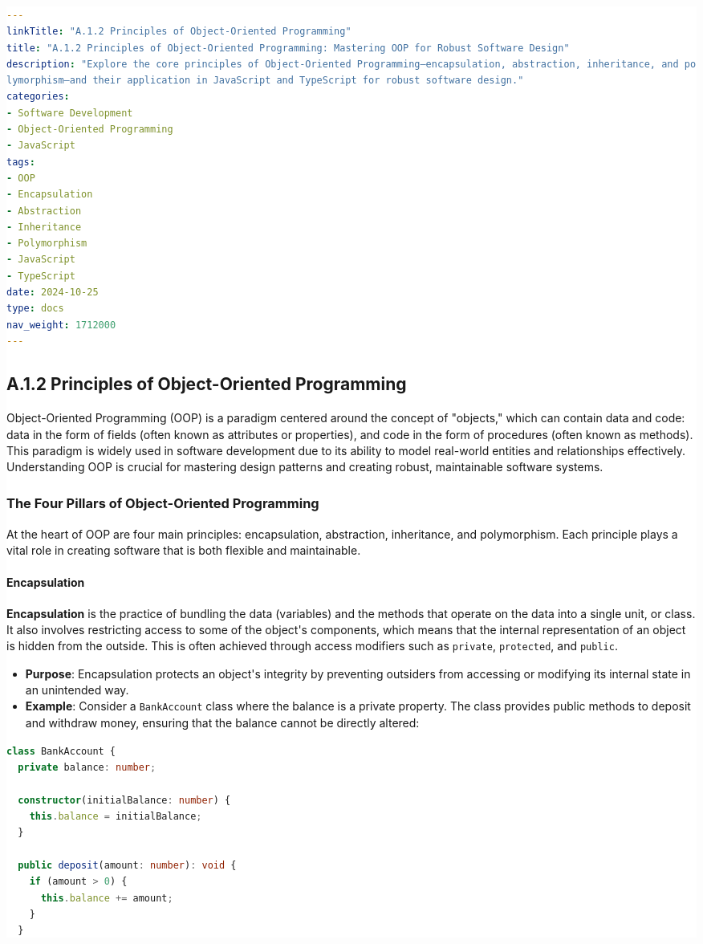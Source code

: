 ```yaml
---
linkTitle: "A.1.2 Principles of Object-Oriented Programming"
title: "A.1.2 Principles of Object-Oriented Programming: Mastering OOP for Robust Software Design"
description: "Explore the core principles of Object-Oriented Programming—encapsulation, abstraction, inheritance, and polymorphism—and their application in JavaScript and TypeScript for robust software design."
categories:
- Software Development
- Object-Oriented Programming
- JavaScript
tags:
- OOP
- Encapsulation
- Abstraction
- Inheritance
- Polymorphism
- JavaScript
- TypeScript
date: 2024-10-25
type: docs
nav_weight: 1712000
---
```


## A.1.2 Principles of Object-Oriented Programming

Object-Oriented Programming (OOP) is a paradigm centered around the concept of "objects," which can contain data and code: data in the form of fields (often known as attributes or properties), and code in the form of procedures (often known as methods). This paradigm is widely used in software development due to its ability to model real-world entities and relationships effectively. Understanding OOP is crucial for mastering design patterns and creating robust, maintainable software systems.

### The Four Pillars of Object-Oriented Programming

At the heart of OOP are four main principles: encapsulation, abstraction, inheritance, and polymorphism. Each principle plays a vital role in creating software that is both flexible and maintainable.

#### Encapsulation

**Encapsulation** is the practice of bundling the data (variables) and the methods that operate on the data into a single unit, or class. It also involves restricting access to some of the object's components, which means that the internal representation of an object is hidden from the outside. This is often achieved through access modifiers such as `private`, `protected`, and `public`.

- **Purpose**: Encapsulation protects an object's integrity by preventing outsiders from accessing or modifying its internal state in an unintended way.
- **Example**: Consider a `BankAccount` class where the balance is a private property. The class provides public methods to deposit and withdraw money, ensuring that the balance cannot be directly altered:

```typescript
class BankAccount {
  private balance: number;

  constructor(initialBalance: number) {
    this.balance = initialBalance;
  }

  public deposit(amount: number): void {
    if (amount > 0) {
      this.balance += amount;
    }
  }

```